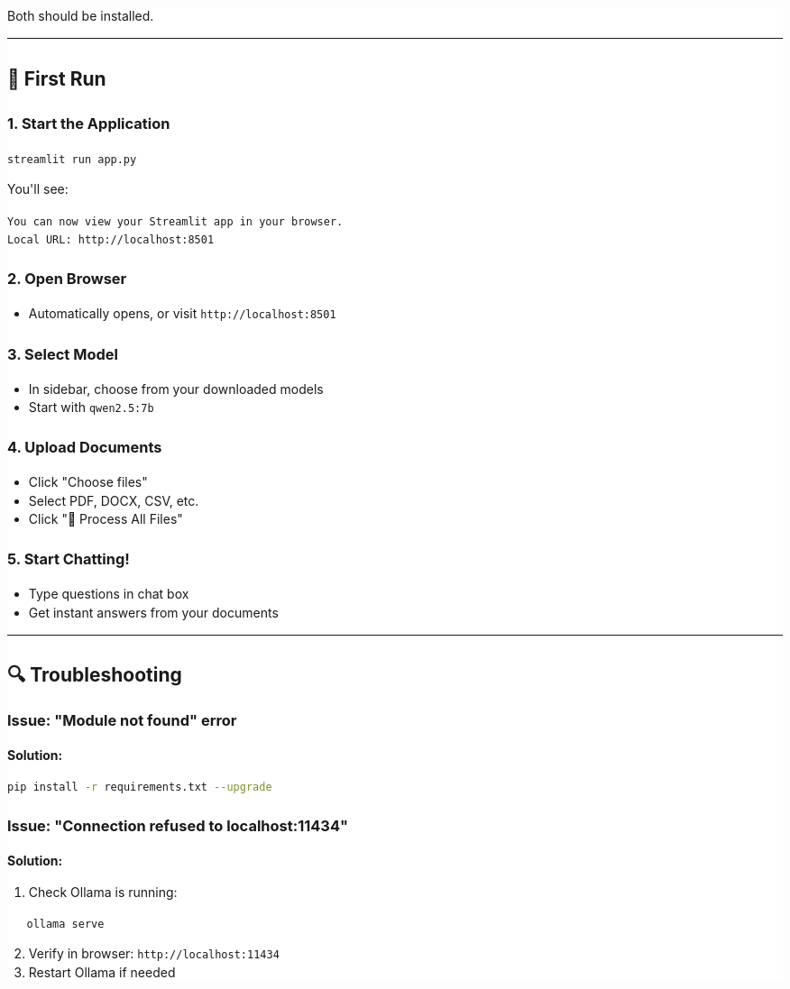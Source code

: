 Both should be installed.

---

## 🚀 **First Run**

### **1. Start the Application**
```bash
streamlit run app.py
```

You'll see:
```
You can now view your Streamlit app in your browser.
Local URL: http://localhost:8501
```

### **2. Open Browser**

- Automatically opens, or visit `http://localhost:8501`

### **3. Select Model**

- In sidebar, choose from your downloaded models
- Start with `qwen2.5:7b`

### **4. Upload Documents**

- Click "Choose files"
- Select PDF, DOCX, CSV, etc.
- Click "🚀 Process All Files"

### **5. Start Chatting!**

- Type questions in chat box
- Get instant answers from your documents

---

## 🔍 **Troubleshooting**

### **Issue: "Module not found" error**

**Solution:**
```bash
pip install -r requirements.txt --upgrade
```

### **Issue: "Connection refused to localhost:11434"**

**Solution:**
1. Check Ollama is running:
```bash
   ollama serve
```
2. Verify in browser: `http://localhost:11434`
3. Restart Ollama if needed
